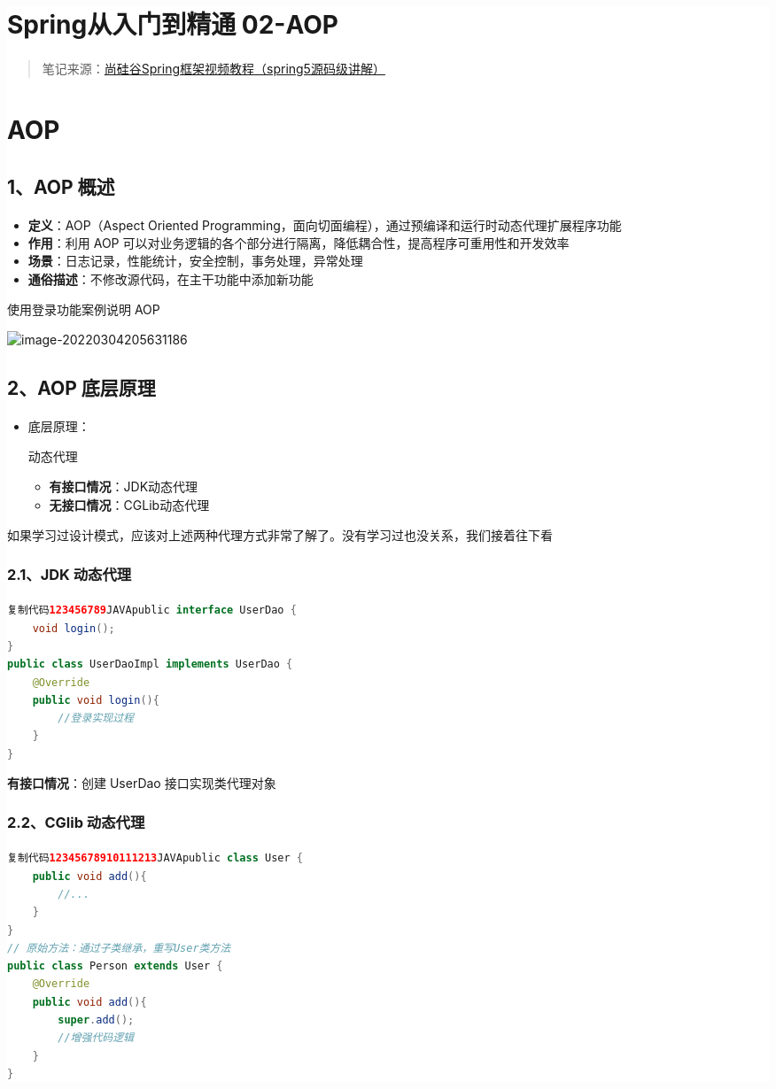 # Spring从入门到精通 02-AOP

> 笔记来源：[尚硅谷Spring框架视频教程（spring5源码级讲解）](https://www.bilibili.com/video/BV1Vf4y127N5)



# AOP

## 1、AOP 概述

- **定义**：AOP（Aspect Oriented Programming，面向切面编程），通过预编译和运行时动态代理扩展程序功能
- **作用**：利用 AOP 可以对业务逻辑的各个部分进行隔离，降低耦合性，提高程序可重用性和开发效率
- **场景**：日志记录，性能统计，安全控制，事务处理，异常处理
- **通俗描述**：不修改源代码，在主干功能中添加新功能

使用登录功能案例说明 AOP

![image-20220304205631186](https://img2022.cnblogs.com/blog/2364648/202203/2364648-20220305153943540-2034476429.png)

## 2、AOP 底层原理

- 底层原理：

  动态代理

  - **有接口情况**：JDK动态代理
  - **无接口情况**：CGLib动态代理

如果学习过设计模式，应该对上述两种代理方式非常了解了。没有学习过也没关系，我们接着往下看

### 2.1、JDK 动态代理

```java
复制代码123456789JAVApublic interface UserDao {
    void login();
}
public class UserDaoImpl implements UserDao {
    @Override
    public void login(){
        //登录实现过程
    }
}
```

**有接口情况**：创建 UserDao 接口实现类代理对象

### 2.2、CGlib 动态代理

```java
复制代码12345678910111213JAVApublic class User {
    public void add(){
        //...
    }
}
// 原始方法：通过子类继承，重写User类方法
public class Person extends User {
    @Override
    public void add(){
        super.add();
        //增强代码逻辑
    }
}
```
